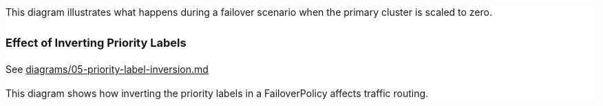 This diagram illustrates what happens during a failover scenario when the primary cluster is scaled to zero.

### Effect of Inverting Priority Labels

See [diagrams/05-priority-label-inversion.md](diagrams/05-priority-label-inversion.md)

This diagram shows how inverting the priority labels in a FailoverPolicy affects traffic routing. 